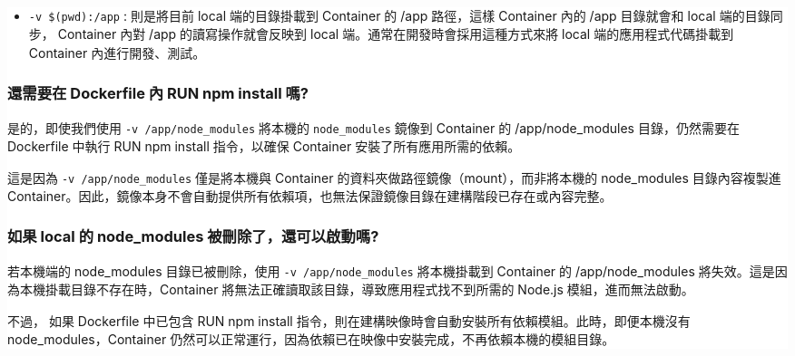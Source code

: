 * `-v $(pwd):/app` : 則是將目前 local 端的目錄掛載到 Container 的 /app 路徑，這樣 Container 內的 /app 目錄就會和 local 端的目錄同步， Container 內對 /app 的讀寫操作就會反映到 local 端。通常在開發時會採用這種方式來將 local 端的應用程式代碼掛載到 Container 內進行開發、測試。

### **還需要在 Dockerfile 內 RUN npm install 嗎?**
是的，即使我們使用 `-v /app/node_modules` 將本機的 `node_modules` 鏡像到 Container 的 /app/node_modules 目錄，仍然需要在 Dockerfile 中執行 RUN npm install 指令，以確保 Container 安裝了所有應用所需的依賴。

這是因為 `-v /app/node_modules` 僅是將本機與 Container 的資料夾做路徑鏡像（mount），而非將本機的 node_modules 目錄內容複製進 Container。因此，鏡像本身不會自動提供所有依賴項，也無法保證鏡像目錄在建構階段已存在或內容完整。


### **如果 local 的 node_modules 被刪除了，還可以啟動嗎?**

若本機端的 node_modules 目錄已被刪除，使用 `-v /app/node_modules` 將本機掛載到 Container 的 /app/node_modules 將失效。這是因為本機掛載目錄不存在時，Container 將無法正確讀取該目錄，導致應用程式找不到所需的 Node.js 模組，進而無法啟動。

不過， 如果 Dockerfile 中已包含 RUN npm install 指令，則在建構映像時會自動安裝所有依賴模組。此時，即便本機沒有 node_modules，Container 仍然可以正常運行，因為依賴已在映像中安裝完成，不再依賴本機的模組目錄。
